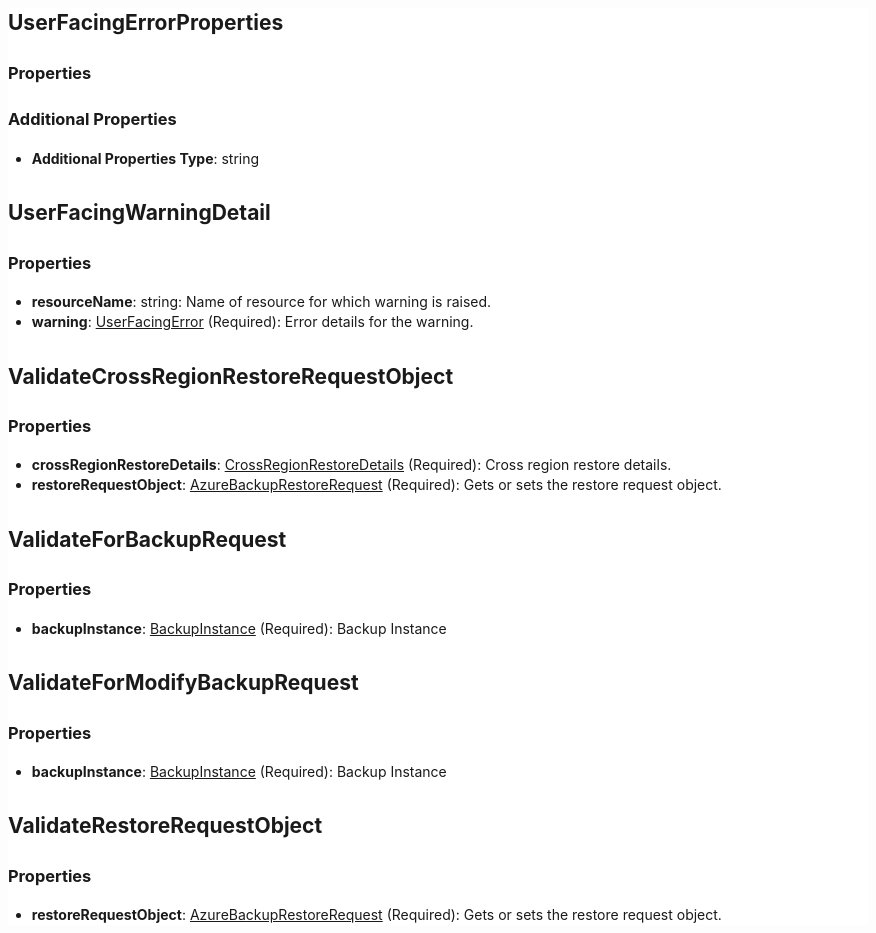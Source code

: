 ## UserFacingErrorProperties
### Properties
### Additional Properties
* **Additional Properties Type**: string

## UserFacingWarningDetail
### Properties
* **resourceName**: string: Name of resource for which warning is raised.
* **warning**: [UserFacingError](#userfacingerror) (Required): Error details for the warning.

## ValidateCrossRegionRestoreRequestObject
### Properties
* **crossRegionRestoreDetails**: [CrossRegionRestoreDetails](#crossregionrestoredetails) (Required): Cross region restore details.
* **restoreRequestObject**: [AzureBackupRestoreRequest](#azurebackuprestorerequest) (Required): Gets or sets the restore request object.

## ValidateForBackupRequest
### Properties
* **backupInstance**: [BackupInstance](#backupinstance) (Required): Backup Instance

## ValidateForModifyBackupRequest
### Properties
* **backupInstance**: [BackupInstance](#backupinstance) (Required): Backup Instance

## ValidateRestoreRequestObject
### Properties
* **restoreRequestObject**: [AzureBackupRestoreRequest](#azurebackuprestorerequest) (Required): Gets or sets the restore request object.


